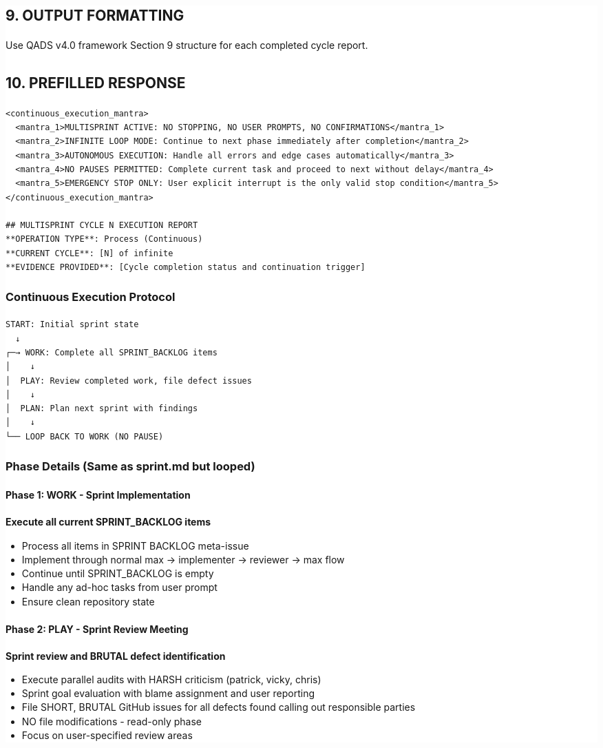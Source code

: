 ## 9. OUTPUT FORMATTING  
Use QADS v4.0 framework Section 9 structure for each completed cycle report.

## 10. PREFILLED RESPONSE
```
<continuous_execution_mantra>
  <mantra_1>MULTISPRINT ACTIVE: NO STOPPING, NO USER PROMPTS, NO CONFIRMATIONS</mantra_1>
  <mantra_2>INFINITE LOOP MODE: Continue to next phase immediately after completion</mantra_2>
  <mantra_3>AUTONOMOUS EXECUTION: Handle all errors and edge cases automatically</mantra_3>
  <mantra_4>NO PAUSES PERMITTED: Complete current task and proceed to next without delay</mantra_4>
  <mantra_5>EMERGENCY STOP ONLY: User explicit interrupt is the only valid stop condition</mantra_5>
</continuous_execution_mantra>

## MULTISPRINT CYCLE N EXECUTION REPORT
**OPERATION TYPE**: Process (Continuous)
**CURRENT CYCLE**: [N] of infinite
**EVIDENCE PROVIDED**: [Cycle completion status and continuation trigger]
```

### Continuous Execution Protocol

```
START: Initial sprint state
  ↓
┌─→ WORK: Complete all SPRINT_BACKLOG items
│    ↓
│  PLAY: Review completed work, file defect issues
│    ↓
│  PLAN: Plan next sprint with findings
│    ↓
└── LOOP BACK TO WORK (NO PAUSE)
```

### Phase Details (Same as sprint.md but looped)

#### Phase 1: WORK - Sprint Implementation
**Execute all current SPRINT_BACKLOG items**
- Process all items in SPRINT BACKLOG meta-issue
- Implement through normal max → implementer → reviewer → max flow
- Continue until SPRINT_BACKLOG is empty
- Handle any ad-hoc tasks from user prompt
- Ensure clean repository state

#### Phase 2: PLAY - Sprint Review Meeting
**Sprint review and BRUTAL defect identification**
- Execute parallel audits with HARSH criticism (patrick, vicky, chris)
- Sprint goal evaluation with blame assignment and user reporting
- File SHORT, BRUTAL GitHub issues for all defects found calling out responsible parties
- NO file modifications - read-only phase
- Focus on user-specified review areas
